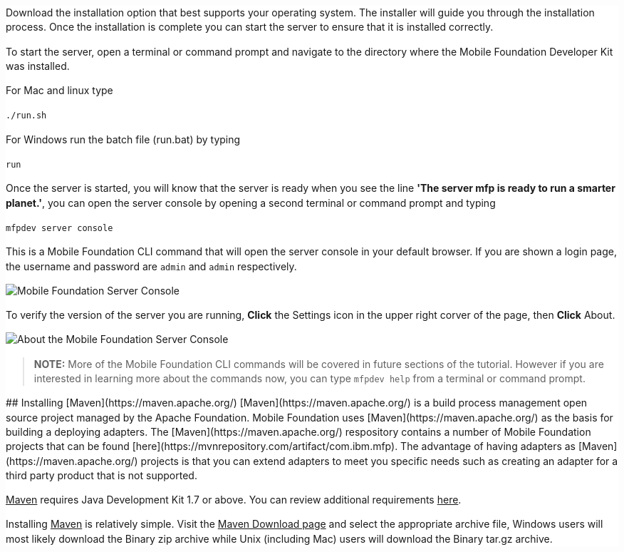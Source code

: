 Download the installation option that best supports your operating system. The installer will guide you through the installation process. Once the installation is complete you can start the server to ensure that it is installed correctly.

To start the server, open a terminal or command prompt and navigate to the directory where the Mobile Foundation Developer Kit was installed.

For Mac and linux type

```
./run.sh
```

For Windows run the batch file (run.bat) by typing

```
run
```

Once the server is started, you will know that the server is ready when you see the line **'The server mfp is ready to run a smarter planet.'**, you can open the server console by opening a second terminal or command prompt and typing

```
mfpdev server console
```

This is a Mobile Foundation CLI command that will open the server console in your default browser.  If you are shown a login page, the username and password are `admin` and `admin` respectively.

![Mobile Foundation Server Console](http://res.cloudinary.com/kenatibm/image/upload/bo_2px_solid_rgb:cccccc,q_auto:eco/v1506866556/blog%202017/20170927/mobile_foundation_server_console_welcome.png)

To verify the version of the server you are running, **Click** the Settings icon in the upper right corver of the page, then **Click** About.

![About the Mobile Foundation Server Console](http://res.cloudinary.com/kenatibm/image/upload/bo_2px_solid_rgb:cccccc,q_auto:eco/v1506866556/blog%202017/20170927/about_mobile_foundation_server.png)

> **NOTE:** More of the Mobile Foundation CLI commands will be covered in future sections of the tutorial. However if you are interested in learning more about the commands now, you can type `mfpdev help` from a terminal or command prompt.

<div id="maven" />
## Installing [Maven](https://maven.apache.org/)
[Maven](https://maven.apache.org/) is a build process management open source project managed by the Apache Foundation. Mobile Foundation uses [Maven](https://maven.apache.org/) as the basis for building a deploying adapters. The [Maven](https://maven.apache.org/) respository contains a number of Mobile Foundation projects that can be found [here](https://mvnrepository.com/artifact/com.ibm.mfp). The advantage of having adapters as [Maven](https://maven.apache.org/) projects is that you can extend adapters to meet you specific needs such as creating an adapter for a third party product that is not supported.

[Maven](https://maven.apache.org/) requires Java Development Kit 1.7 or above. You can review additional requirements [here](https://maven.apache.org/download.cgi).

Installing [Maven](https://maven.apache.org/) is relatively simple. Visit the [Maven Download page](https://maven.apache.org/download.cgi) and select the appropriate archive file, Windows users will most likely download the Binary zip archive while Unix (including Mac) users will download the Binary tar.gz archive.
